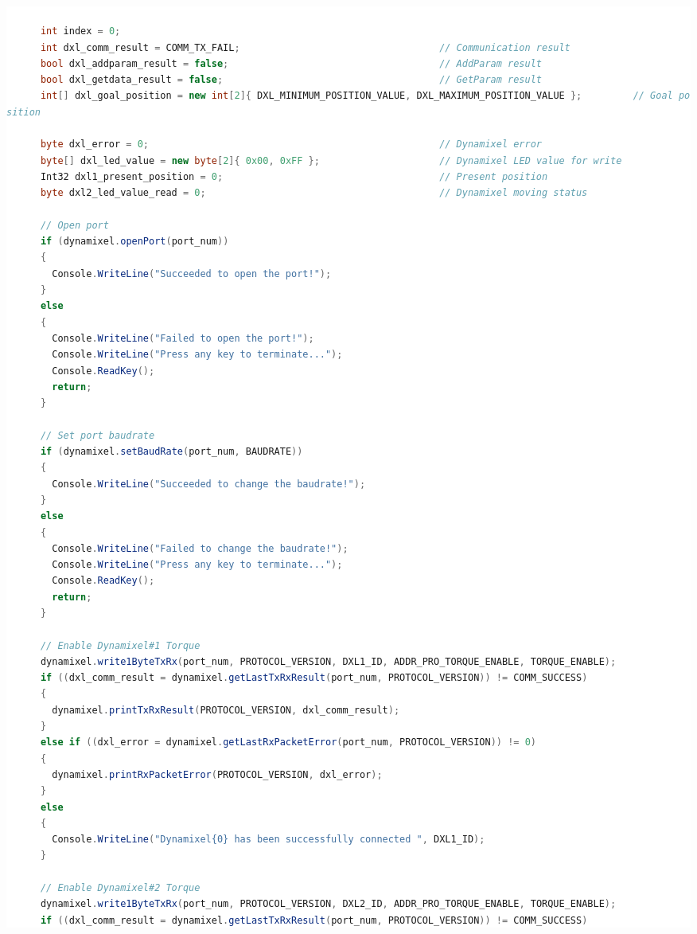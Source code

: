 ``` cs

      int index = 0;
      int dxl_comm_result = COMM_TX_FAIL;                                   // Communication result
      bool dxl_addparam_result = false;                                     // AddParam result
      bool dxl_getdata_result = false;                                      // GetParam result
      int[] dxl_goal_position = new int[2]{ DXL_MINIMUM_POSITION_VALUE, DXL_MAXIMUM_POSITION_VALUE };         // Goal position

      byte dxl_error = 0;                                                   // Dynamixel error
      byte[] dxl_led_value = new byte[2]{ 0x00, 0xFF };                     // Dynamixel LED value for write
      Int32 dxl1_present_position = 0;                                      // Present position
      byte dxl2_led_value_read = 0;                                         // Dynamixel moving status

      // Open port
      if (dynamixel.openPort(port_num))
      {
        Console.WriteLine("Succeeded to open the port!");
      }
      else
      {
        Console.WriteLine("Failed to open the port!");
        Console.WriteLine("Press any key to terminate...");
        Console.ReadKey();
        return;
      }

      // Set port baudrate
      if (dynamixel.setBaudRate(port_num, BAUDRATE))
      {
        Console.WriteLine("Succeeded to change the baudrate!");
      }
      else
      {
        Console.WriteLine("Failed to change the baudrate!");
        Console.WriteLine("Press any key to terminate...");
        Console.ReadKey();
        return;
      }

      // Enable Dynamixel#1 Torque
      dynamixel.write1ByteTxRx(port_num, PROTOCOL_VERSION, DXL1_ID, ADDR_PRO_TORQUE_ENABLE, TORQUE_ENABLE);
      if ((dxl_comm_result = dynamixel.getLastTxRxResult(port_num, PROTOCOL_VERSION)) != COMM_SUCCESS)
      {
        dynamixel.printTxRxResult(PROTOCOL_VERSION, dxl_comm_result);
      }
      else if ((dxl_error = dynamixel.getLastRxPacketError(port_num, PROTOCOL_VERSION)) != 0)
      {
        dynamixel.printRxPacketError(PROTOCOL_VERSION, dxl_error);
      }
      else
      {
        Console.WriteLine("Dynamixel{0} has been successfully connected ", DXL1_ID);
      }

      // Enable Dynamixel#2 Torque
      dynamixel.write1ByteTxRx(port_num, PROTOCOL_VERSION, DXL2_ID, ADDR_PRO_TORQUE_ENABLE, TORQUE_ENABLE);
      if ((dxl_comm_result = dynamixel.getLastTxRxResult(port_num, PROTOCOL_VERSION)) != COMM_SUCCESS)
```